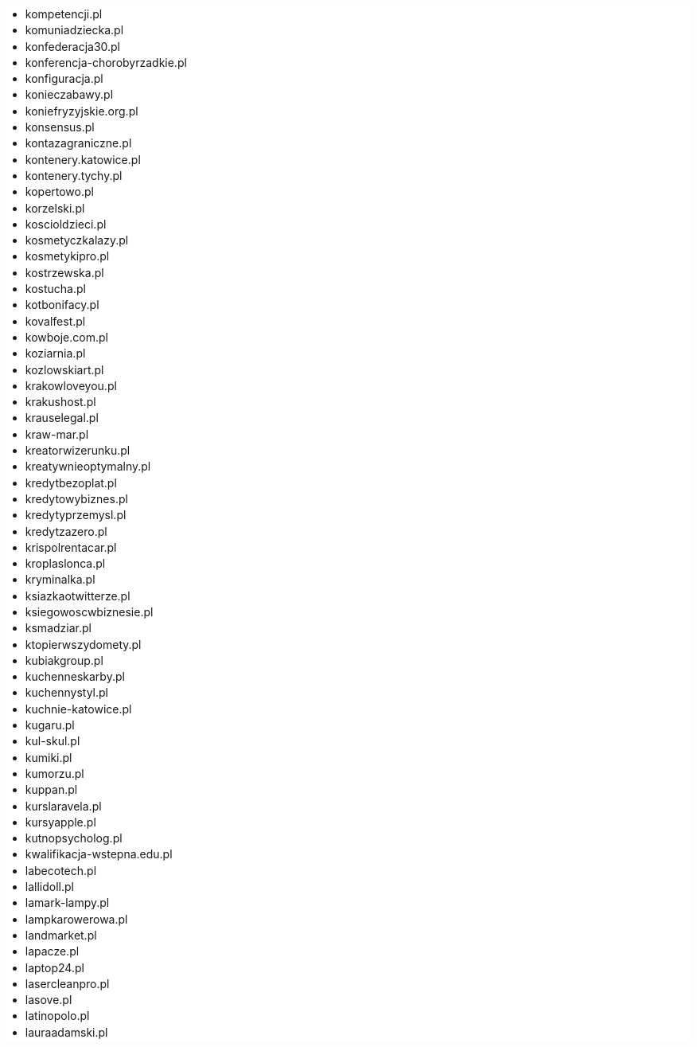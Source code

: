 - kompetencji.pl
- komuniadziecka.pl
- konfederacja30.pl
- konferencja-chorobyrzadkie.pl
- konfiguracja.pl
- konieczabawy.pl
- koniefryzyjskie.org.pl
- konsensus.pl
- kontazagraniczne.pl
- kontenery.katowice.pl
- kontenery.tychy.pl
- kopertowo.pl
- korzelski.pl
- koscioldzieci.pl
- kosmetyczkalazy.pl
- kosmetykipro.pl
- kostrzewska.pl
- kostucha.pl
- kotbonifacy.pl
- kovalfest.pl
- kowboje.com.pl
- koziarnia.pl
- kozlowskiart.pl
- krakowloveyou.pl
- krakushost.pl
- krauselegal.pl
- kraw-mar.pl
- kreatorwizerunku.pl
- kreatywnieoptymalny.pl
- kredytbezoplat.pl
- kredytowybiznes.pl
- kredytyprzemysl.pl
- kredytzazero.pl
- krispolrentacar.pl
- kroplaslonca.pl
- kryminalka.pl
- ksiazkaotwitterze.pl
- ksiegowoscwbiznesie.pl
- ksmadziar.pl
- ktopierwszydomety.pl
- kubiakgroup.pl
- kuchenneskarby.pl
- kuchennystyl.pl
- kuchnie-katowice.pl
- kugaru.pl
- kul-skul.pl
- kumiki.pl
- kumorzu.pl
- kuppan.pl
- kurslaravela.pl
- kursyapple.pl
- kutnopsycholog.pl
- kwalifikacja-wstepna.edu.pl
- labecotech.pl
- lallidoll.pl
- lamark-lampy.pl
- lampkarowerowa.pl
- landmarket.pl
- lapacze.pl
- laptop24.pl
- lasercleanpro.pl
- lasove.pl
- latinopolo.pl
- lauraadamski.pl